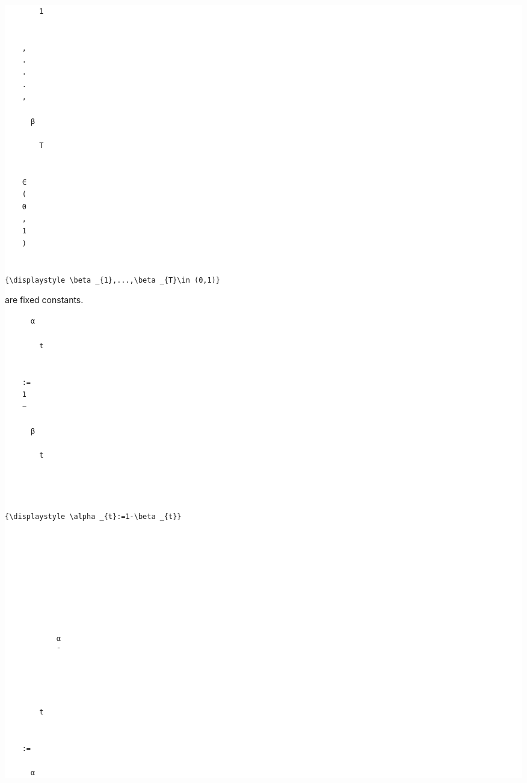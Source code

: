             1
          
        
        ,
        .
        .
        .
        ,
        
          β
          
            T
          
        
        ∈
        (
        0
        ,
        1
        )
      
    
    {\displaystyle \beta _{1},...,\beta _{T}\in (0,1)}
  
 are fixed constants.

  
    
      
        
          α
          
            t
          
        
        :=
        1
        −
        
          β
          
            t
          
        
      
    
    {\displaystyle \alpha _{t}:=1-\beta _{t}}
  

  
    
      
        
          
            
              
                α
                ¯
              
            
          
          
            t
          
        
        :=
        
          α
          